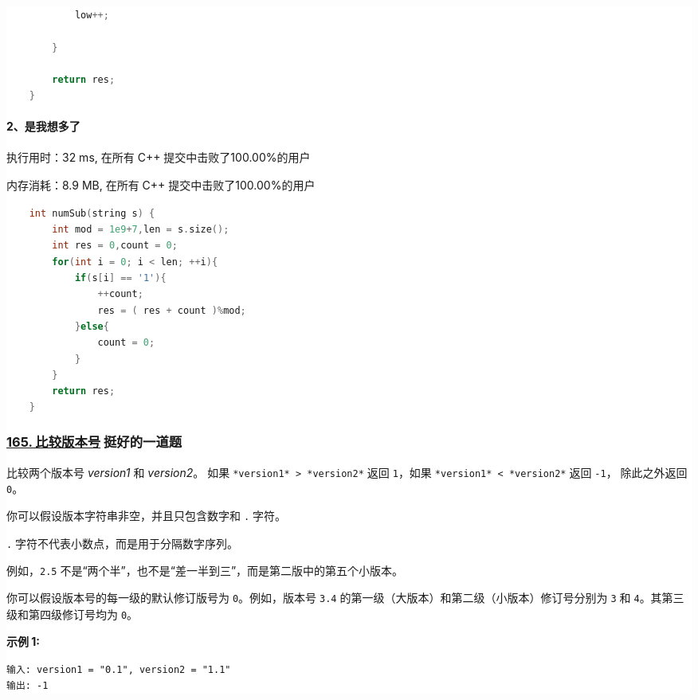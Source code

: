 ~~~cpp
            low++;
            
        }
        
        return res;       
    }
~~~



#### 2、是我想多了

执行用时：32 ms, 在所有 C++ 提交中击败了100.00%的用户

内存消耗：8.9 MB, 在所有 C++ 提交中击败了100.00%的用户

~~~cpp
    int numSub(string s) {        
        int mod = 1e9+7,len = s.size();
 		int res = 0,count = 0;
        for(int i = 0; i < len; ++i){
            if(s[i] == '1'){
                ++count;
                res = ( res + count )%mod;
            }else{
                count = 0;
            }
        }       
        return res;    
    }
~~~





### [165. 比较版本号](https://leetcode-cn.com/problems/compare-version-numbers/)  挺好的一道题



比较两个版本号 *version1* 和 *version2*。
如果 `*version1* > *version2*` 返回 `1`，如果 `*version1* < *version2*` 返回 `-1`， 除此之外返回 `0`。

你可以假设版本字符串非空，并且只包含数字和 `.` 字符。

 `.` 字符不代表小数点，而是用于分隔数字序列。

例如，`2.5` 不是“两个半”，也不是“差一半到三”，而是第二版中的第五个小版本。

你可以假设版本号的每一级的默认修订版号为 `0`。例如，版本号 `3.4` 的第一级（大版本）和第二级（小版本）修订号分别为 `3` 和 `4`。其第三级和第四级修订号均为 `0`。
 

**示例 1:**

```
输入: version1 = "0.1", version2 = "1.1"
输出: -1
```
